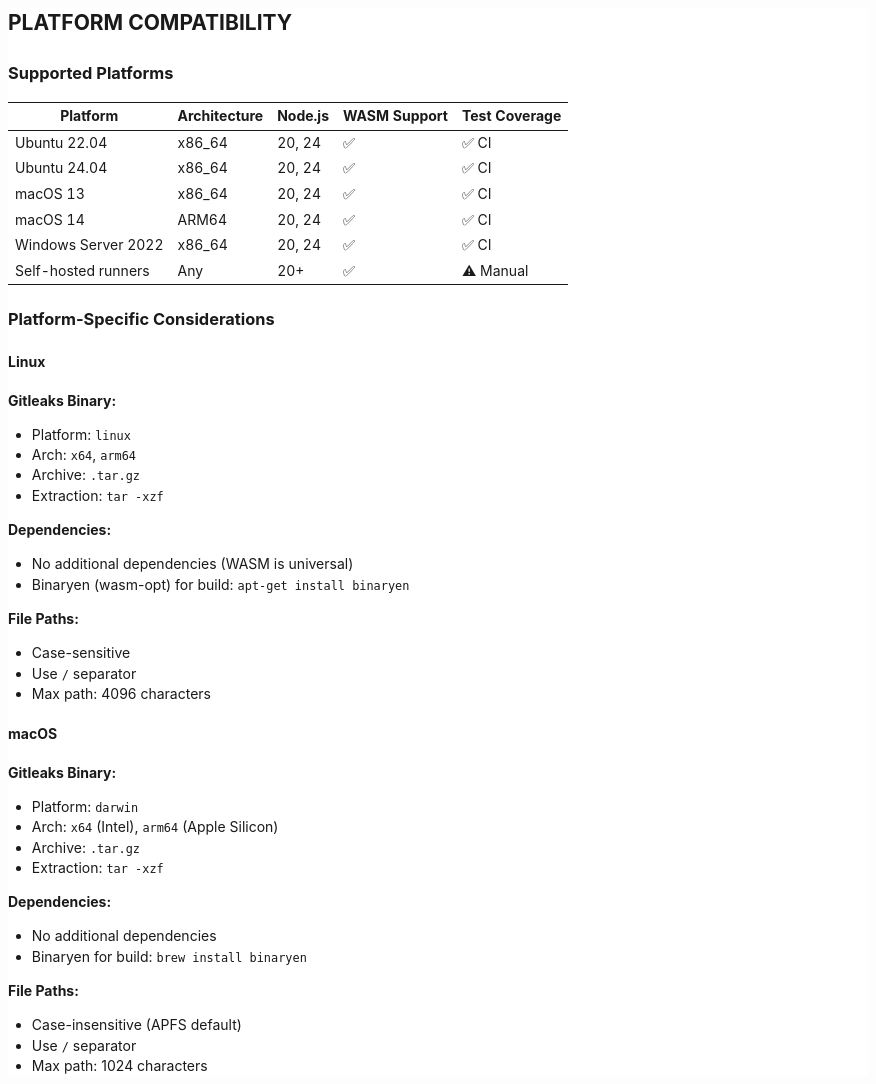 ## PLATFORM COMPATIBILITY

### Supported Platforms

| Platform | Architecture | Node.js | WASM Support | Test Coverage |
|----------|-------------|---------|--------------|---------------|
| Ubuntu 22.04 | x86_64 | 20, 24 | ✅ | ✅ CI |
| Ubuntu 24.04 | x86_64 | 20, 24 | ✅ | ✅ CI |
| macOS 13 | x86_64 | 20, 24 | ✅ | ✅ CI |
| macOS 14 | ARM64 | 20, 24 | ✅ | ✅ CI |
| Windows Server 2022 | x86_64 | 20, 24 | ✅ | ✅ CI |
| Self-hosted runners | Any | 20+ | ✅ | ⚠️ Manual |

### Platform-Specific Considerations

#### Linux

**Gitleaks Binary:**
- Platform: `linux`
- Arch: `x64`, `arm64`
- Archive: `.tar.gz`
- Extraction: `tar -xzf`

**Dependencies:**
- No additional dependencies (WASM is universal)
- Binaryen (wasm-opt) for build: `apt-get install binaryen`

**File Paths:**
- Case-sensitive
- Use `/` separator
- Max path: 4096 characters

#### macOS

**Gitleaks Binary:**
- Platform: `darwin`
- Arch: `x64` (Intel), `arm64` (Apple Silicon)
- Archive: `.tar.gz`
- Extraction: `tar -xzf`

**Dependencies:**
- No additional dependencies
- Binaryen for build: `brew install binaryen`

**File Paths:**
- Case-insensitive (APFS default)
- Use `/` separator
- Max path: 1024 characters
